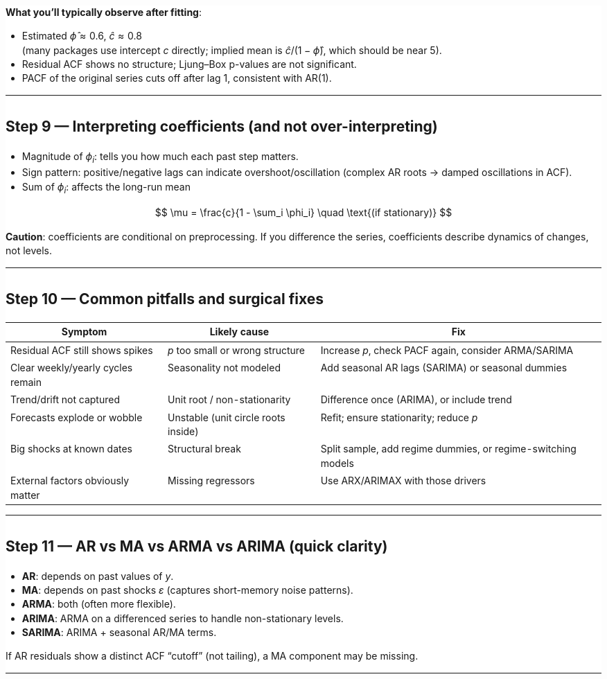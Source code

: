 **What you’ll typically observe after fitting**:

- Estimated $\hat{\phi} \approx 0.6$, $\hat{c} \approx 0.8$  
  (many packages use intercept $c$ directly; implied mean is $\hat{c}/(1 - \hat{\phi})$, which should be near 5).
- Residual ACF shows no structure; Ljung–Box p-values are not significant.
- PACF of the original series cuts off after lag 1, consistent with AR(1).

---

## Step 9 — Interpreting coefficients (and not over-interpreting)

- Magnitude of $\phi_i$: tells you how much each past step matters.
- Sign pattern: positive/negative lags can indicate overshoot/oscillation (complex AR roots → damped oscillations in ACF).
- Sum of $\phi_i$: affects the long-run mean
  
$$
\mu = \frac{c}{1 - \sum_i \phi_i} \quad \text{(if stationary)}
$$

**Caution**: coefficients are conditional on preprocessing. If you difference the series, coefficients describe dynamics of changes, not levels.

---

## Step 10 — Common pitfalls and surgical fixes

| Symptom | Likely cause | Fix |
|--------|---------------|-----|
| Residual ACF still shows spikes | $p$ too small or wrong structure | Increase $p$, check PACF again, consider ARMA/SARIMA |
| Clear weekly/yearly cycles remain | Seasonality not modeled | Add seasonal AR lags (SARIMA) or seasonal dummies |
| Trend/drift not captured | Unit root / non-stationarity | Difference once (ARIMA), or include trend |
| Forecasts explode or wobble | Unstable (unit circle roots inside) | Refit; ensure stationarity; reduce $p$ |
| Big shocks at known dates | Structural break | Split sample, add regime dummies, or regime-switching models |
| External factors obviously matter | Missing regressors | Use ARX/ARIMAX with those drivers |

---

## Step 11 — AR vs MA vs ARMA vs ARIMA (quick clarity)

- **AR**: depends on past values of $y$.
- **MA**: depends on past shocks $\varepsilon$ (captures short-memory noise patterns).
- **ARMA**: both (often more flexible).
- **ARIMA**: ARMA on a differenced series to handle non-stationary levels.
- **SARIMA**: ARIMA + seasonal AR/MA terms.

If AR residuals show a distinct ACF “cutoff” (not tailing), a MA component may be missing.

---